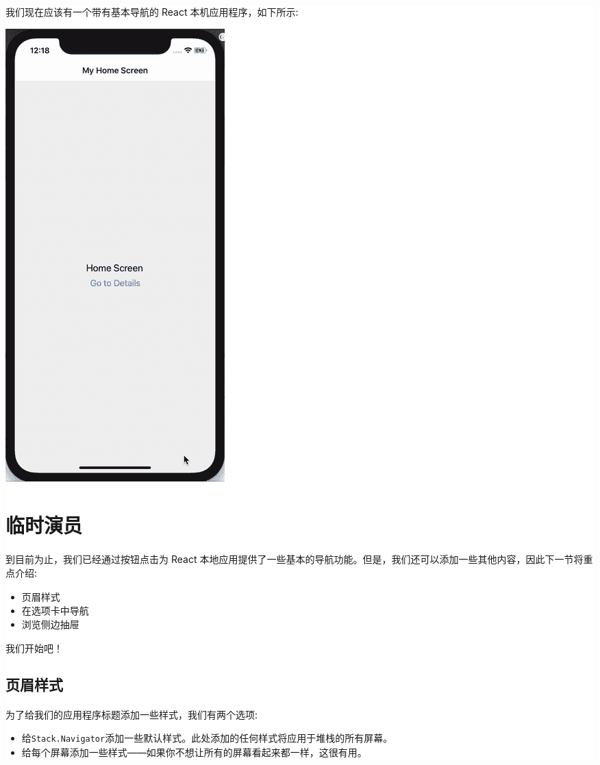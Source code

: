 我们现在应该有一个带有基本导航的 React 本机应用程序，如下所示:

![](img/8c7bb492d02ec590b06a4f6e465d076f.png)

# 临时演员

到目前为止，我们已经通过按钮点击为 React 本地应用提供了一些基本的导航功能。但是，我们还可以添加一些其他内容，因此下一节将重点介绍:

*   页眉样式
*   在选项卡中导航
*   浏览侧边抽屉

我们开始吧！

## 页眉样式

为了给我们的应用程序标题添加一些样式，我们有两个选项:

*   给`Stack.Navigator`添加一些默认样式。此处添加的任何样式将应用于堆栈的所有屏幕。
*   给每个屏幕添加一些样式——如果你不想让所有的屏幕看起来都一样，这很有用。

